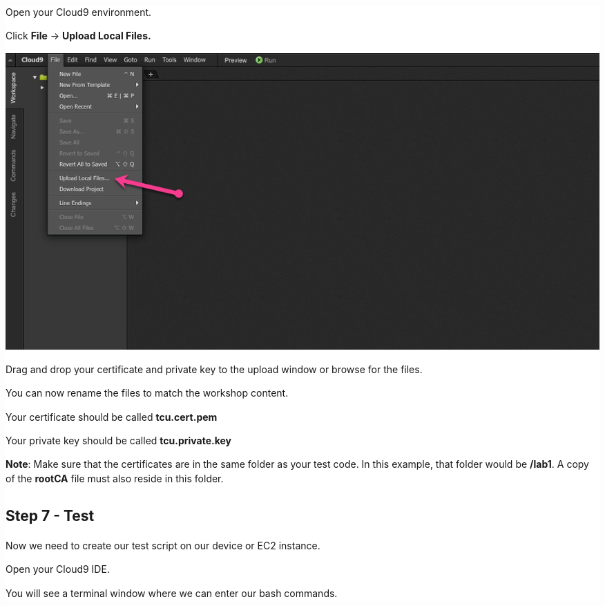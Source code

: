 Open your Cloud9 environment.

Click **File** -\> **Upload Local Files.**

![c9Upload](imgs/media/image17.png)

Drag and drop your certificate and private key to the upload window or
browse for the files.

You can now rename the files to match the workshop content.

Your certificate should be called **tcu.cert.pem**

Your private key should be called **tcu.private.key**

**Note**: Make sure that the certificates are in the same folder as your
test code. In this example, that folder would be **/lab1**. A copy of
the **rootCA** file must also reside in this folder.

## Step 7 - Test

Now we need to create our test script on our device or EC2 instance.

Open your Cloud9 IDE.

You will see a terminal window where we can enter our bash commands.
